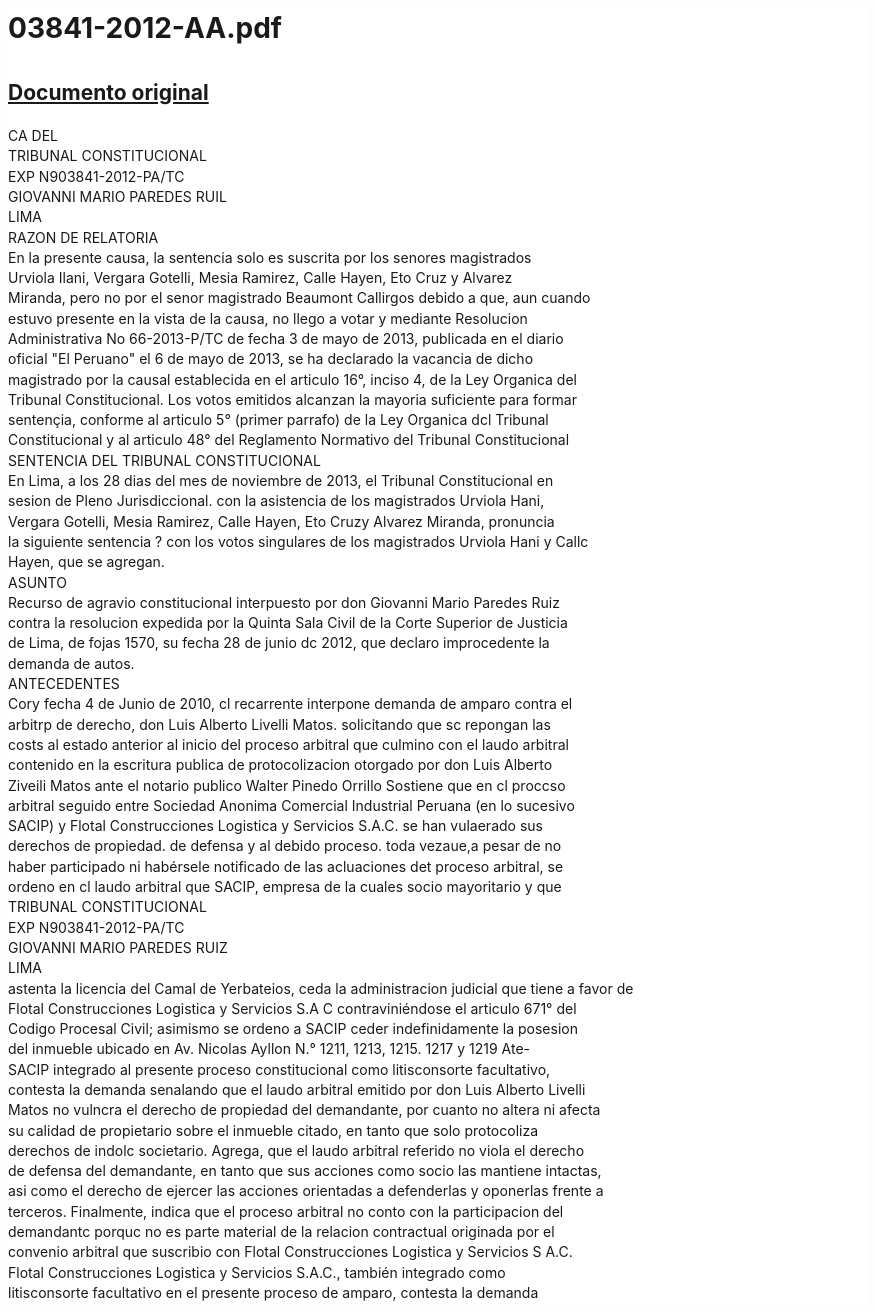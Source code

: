 
03841-2012-AA.pdf
=================
  
[Documento original](https://tc.gob.pe/jurisprudencia/2014/03841-2012-AA.pdf)  
---  
CA DEL  
TRIBUNAL CONSTITUCIONAL  
EXP N903841-2012-PA/TC  
GIOVANNI MARIO PAREDES RUIL  
LIMA  
RAZON DE RELATORIA  
En la presente causa, la sentencia solo es suscrita por los senores magistrados  
Urviola Ilani, Vergara Gotelli, Mesia Ramirez, Calle Hayen, Eto Cruz y Alvarez  
Miranda, pero no por el senor magistrado Beaumont Callirgos debido a que, aun cuando  
estuvo presente en la vista de la causa, no llego a votar y mediante Resolucion  
Administrativa No 66-2013-P/TC de fecha 3 de mayo de 2013, publicada en el diario  
oficial "El Peruano" el 6 de mayo de 2013, se ha declarado la vacancia de dicho  
magistrado por la causal establecida en el articulo 16°, inciso 4, de la Ley Organica del  
Tribunal Constitucional. Los votos emitidos alcanzan la mayoria suficiente para formar  
sentençia, conforme al articulo 5° (primer parrafo) de la Ley Organica dcl Tribunal  
Constitucional y al articulo 48° del Reglamento Normativo del Tribunal Constitucional  
SENTENCIA DEL TRIBUNAL CONSTITUCIONAL  
En Lima, a los 28 dias del mes de noviembre de 2013, el Tribunal Constitucional en  
sesion de Pleno Jurisdiccional. con la asistencia de los magistrados Urviola Hani,  
Vergara Gotelli, Mesia Ramirez, Calle Hayen, Eto Cruzy Alvarez Miranda, pronuncia  
la siguiente sentencia ? con los votos singulares de los magistrados Urviola Hani y Callc  
Hayen, que se agregan.  
ASUNTO  
Recurso de agravio constitucional interpuesto por don Giovanni Mario Paredes Ruiz  
contra la resolucion expedida por la Quinta Sala Civil de la Corte Superior de Justicia  
de Lima, de fojas 1570, su fecha 28 de junio dc 2012, que declaro improcedente la  
demanda de autos.  
ANTECEDENTES  
Cory fecha 4 de Junio de 2010, cl recarrente interpone demanda de amparo contra el  
arbitrp de derecho, don Luis Alberto Livelli Matos. solicitando que sc repongan las  
costs al estado anterior al inicio del proceso arbitral que culmino con el laudo arbitral  
contenido en la escritura publica de protocolizacion otorgado por don Luis Alberto  
Ziveili Matos ante el notario publico Walter Pinedo Orrillo Sostiene que en cl proccso  
arbitral seguido entre Sociedad Anonima Comercial Industrial Peruana (en lo sucesivo  
SACIP) y Flotal Construcciones Logistica y Servicios S.A.C. se han vulaerado sus  
derechos de propiedad. de defensa y al debido proceso. toda vezaue,a pesar de no  
haber participado ni habérsele notificado de las acluaciones det proceso arbitral, se  
ordeno en cl laudo arbitral que SACIP, empresa de la cuales socio mayoritario y que  
TRIBUNAL CONSTITUCIONAL  
EXP N903841-2012-PA/TC  
GIOVANNI MARIO PAREDES RUIZ  
LIMA  
astenta la licencia del Camal de Yerbateios, ceda la administracion judicial que tiene a favor de  
Flotal Construcciones Logistica y Servicios S.A C contraviniéndose el articulo 671° del  
Codigo Procesal Civil; asimismo se ordeno a SACIP ceder indefinidamente la posesion  
del inmueble ubicado en Av. Nicolas Ayllon N.° 1211, 1213, 1215. 1217 y 1219 Ate-  
SACIP integrado al presente proceso constitucional como litisconsorte facultativo,  
contesta la demanda senalando que el laudo arbitral emitido por don Luis Alberto Livelli  
Matos no vulncra el derecho de propiedad del demandante, por cuanto no altera ni afecta  
su calidad de propietario sobre el inmueble citado, en tanto que solo protocoliza  
derechos de indolc societario. Agrega, que el laudo arbitral referido no viola el derecho  
de defensa del demandante, en tanto que sus acciones como socio las mantiene intactas,  
asi como el derecho de ejercer las acciones orientadas a defenderlas y oponerlas frente a  
terceros. Finalmente, indica que el proceso arbitral no conto con la participacion del  
demandantc porquc no es parte material de la relacion contractual originada por el  
convenio arbitral que suscribio con Flotal Construcciones Logistica y Servicios S A.C.  
Flotal Construcciones Logistica y Servicios S.A.C., también integrado como  
litisconsorte facultativo en el presente proceso de amparo, contesta la demanda  